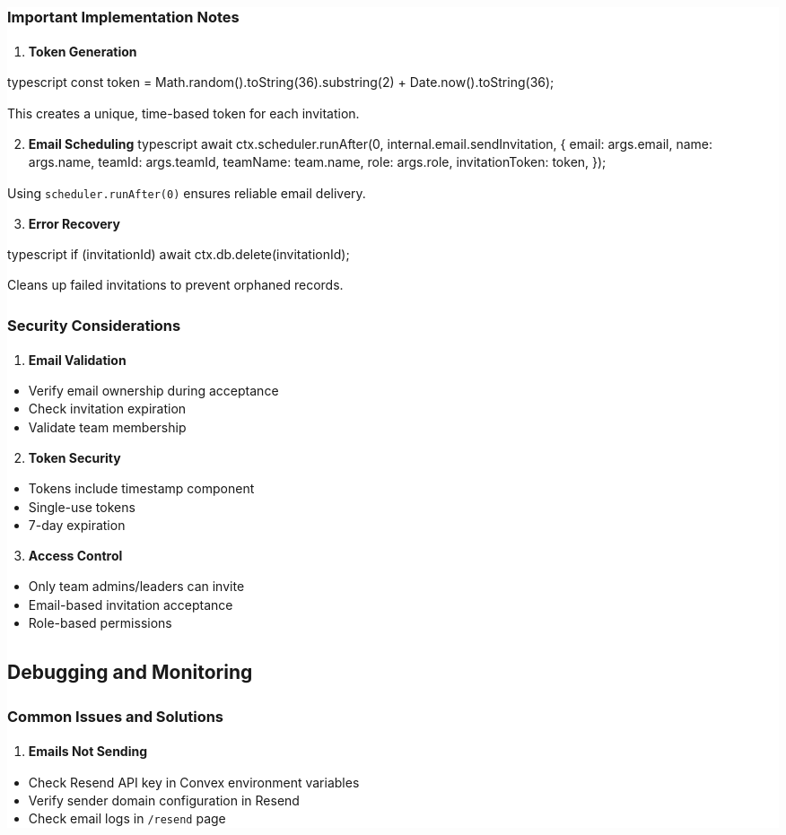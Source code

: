 ### Important Implementation Notes

1. **Token Generation**

typescript
const token = Math.random().toString(36).substring(2) + Date.now().toString(36);

This creates a unique, time-based token for each invitation.

2. **Email Scheduling**
typescript
await ctx.scheduler.runAfter(0, internal.email.sendInvitation, {
email: args.email,
name: args.name,
teamId: args.teamId,
teamName: team.name,
role: args.role,
invitationToken: token,
});

Using `scheduler.runAfter(0)` ensures reliable email delivery.

3. **Error Recovery**

typescript
if (invitationId) await ctx.db.delete(invitationId);

Cleans up failed invitations to prevent orphaned records.

### Security Considerations

1. **Email Validation**
- Verify email ownership during acceptance
- Check invitation expiration
- Validate team membership

2. **Token Security**
- Tokens include timestamp component
- Single-use tokens
- 7-day expiration

3. **Access Control**
- Only team admins/leaders can invite
- Email-based invitation acceptance
- Role-based permissions

## Debugging and Monitoring

### Common Issues and Solutions

1. **Emails Not Sending**
- Check Resend API key in Convex environment variables
- Verify sender domain configuration in Resend
- Check email logs in `/resend` page
